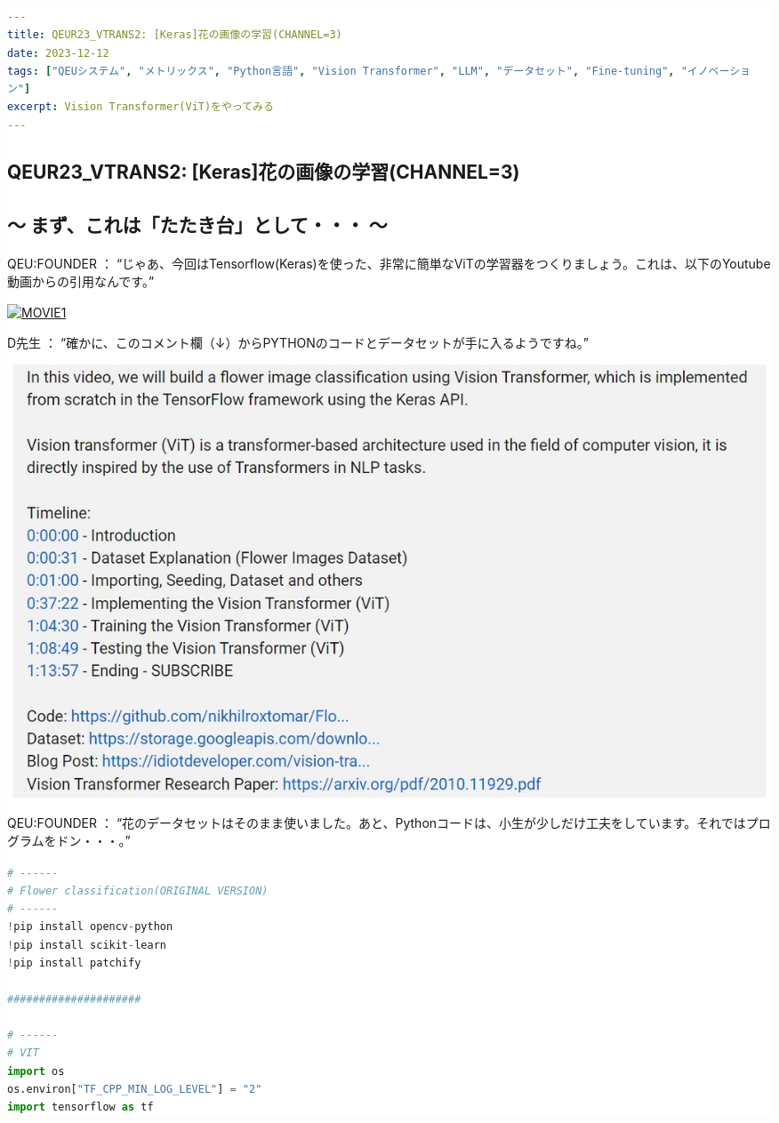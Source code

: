 ```yaml
---
title: QEUR23_VTRANS2: [Keras]花の画像の学習(CHANNEL=3)
date: 2023-12-12
tags: ["QEUシステム", "メトリックス", "Python言語", "Vision Transformer", "LLM", "データセット", "Fine-tuning", "イノベーション"]
excerpt: Vision Transformer(ViT)をやってみる
---
```


## QEUR23_VTRANS2: [Keras]花の画像の学習(CHANNEL=3)

## ～ まず、これは「たたき台」として・・・ ～

QEU:FOUNDER ： “じゃあ、今回はTensorflow(Keras)を使った、非常に簡単なViTの学習器をつくりましょう。これは、以下のYoutube動画からの引用なんです。”

[![MOVIE1](http://img.youtube.com/vi/Ssndsjh1Zqk/0.jpg)](http://www.youtube.com/watch?v=Ssndsjh1Zqk "Image Classification using Vision Transformer (ViT) in TensorFlow")

D先生 ： “確かに、このコメント欄（↓）からPYTHONのコードとデータセットが手に入るようですね。”

![imageJRL8-3-1](/2023-12-12-QEUR23_VTRANS2/imageJRL8-3-1.jpg)

QEU:FOUNDER ： “花のデータセットはそのまま使いました。あと、Pythonコードは、小生が少しだけ工夫をしています。それではプログラムをドン・・・。”

```python
# ------
# Flower classification(ORIGINAL VERSION)
# ------
!pip install opencv-python 
!pip install scikit-learn 
!pip install patchify

#####################

# ------
# VIT
import os
os.environ["TF_CPP_MIN_LOG_LEVEL"] = "2"
import tensorflow as tf
```